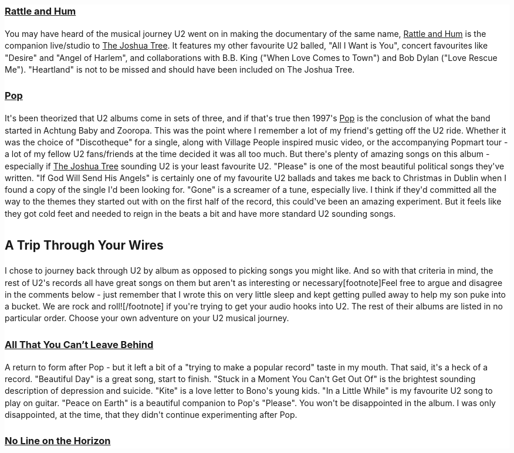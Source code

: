 ### [Rattle and Hum](https://geo.itunes.apple.com/us/album/rattle-and-hum/1239588441?app=itunes&at=10l4Ki)

You may have heard of the musical journey U2 went on in making the documentary of the same name, [Rattle and Hum](https://geo.itunes.apple.com/us/album/rattle-and-hum/1239588441?app=itunes&at=10l4Ki) is the companion live/studio to [The Joshua Tree](https://geo.itunes.apple.com/us/album/the-joshua-tree/1212477993?app=itunes&at=10l4Ki). It features my other favourite U2 balled, "All I Want is You", concert favourites like "Desire" and "Angel of Harlem", and collaborations with B.B. King ("When Love Comes to Town") and Bob Dylan ("Love Rescue Me"). "Heartland" is not to be missed and should have been included on The Joshua Tree.

### [Pop](https://geo.itunes.apple.com/us/album/pop/1240416505?app=itunes&at=10l4Ki)

It's been theorized that U2 albums come in sets of three, and if that's true then 1997's [Pop](https://geo.itunes.apple.com/us/album/pop/1240416505?app=itunes&at=10l4Ki) is the conclusion of what the band started in Achtung Baby and Zooropa. This was the point where I remember a lot of my friend's getting off the U2 ride. Whether it was the choice of "Discotheque" for a single, along with Village People inspired music video, or the accompanying Popmart tour - a lot of my fellow U2 fans/friends at the time decided it was all too much. But there's plenty of amazing songs on this album - especially if [The Joshua Tree](https://geo.itunes.apple.com/us/album/the-joshua-tree/1212477993?app=itunes&at=10l4Ki) sounding U2 is your least favourite U2. "Please" is one of the most beautiful political songs they've written. "If God Will Send His Angels" is certainly one of my favourite U2 ballads and takes me back to Christmas in Dublin when I found a copy of the single I'd been looking for. "Gone" is a screamer of a tune, especially live. I think if they'd committed all the way to the themes they started out with on the first half of the record, this could've been an amazing experiment. But it feels like they got cold feet and needed to reign in the beats a bit and have more standard U2 sounding songs.

A Trip Through Your Wires
-------------------------

I chose to journey back through U2 by album as opposed to picking songs you might like. And so with that criteria in mind, the rest of U2's records all have great songs on them but aren't as interesting or necessary\[footnote\]Feel free to argue and disagree in the comments below - just remember that I wrote this on very little sleep and kept getting pulled away to help my son puke into a bucket. We are rock and roll!\[/footnote\] if you're trying to get your audio hooks into U2. The rest of their albums are listed in no particular order. Choose your own adventure on your U2 musical journey.

### [All That You Can’t Leave Behind](https://geo.itunes.apple.com/us/album/all-that-you-cant-leave-behind/1240416839?app=itunes&at=10l4Ki)

A return to form after Pop - but it left a bit of a "trying to make a popular record" taste in my mouth. That said, it's a heck of a record. "Beautiful Day" is a great song, start to finish. "Stuck in a Moment You Can't Get Out Of" is the brightest sounding description of depression and suicide. "Kite" is a love letter to Bono's young kids. "In a Little While" is my favourite U2 song to play on guitar. "Peace on Earth" is a beautiful companion to Pop's "Please". You won't be disappointed in the album. I was only disappointed, at the time, that they didn't continue experimenting after Pop.

### [No Line on the Horizon](https://geo.itunes.apple.com/us/album/no-line-on-the-horizon/1238507590?app=itunes&at=10l4Ki)

